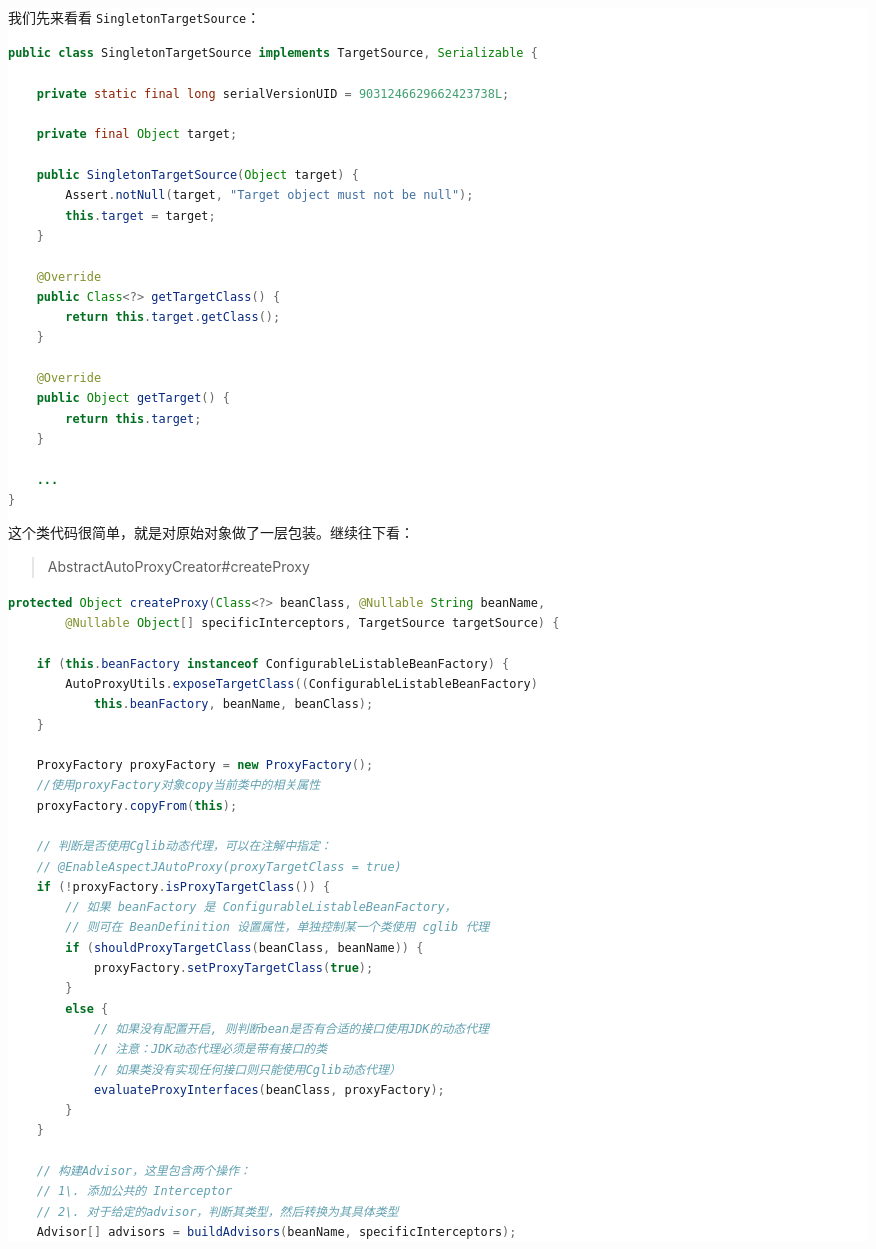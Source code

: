 我们先来看看 `SingletonTargetSource`：

```java
public class SingletonTargetSource implements TargetSource, Serializable {

    private static final long serialVersionUID = 9031246629662423738L;

    private final Object target;

    public SingletonTargetSource(Object target) {
        Assert.notNull(target, "Target object must not be null");
        this.target = target;
    }

    @Override
    public Class<?> getTargetClass() {
        return this.target.getClass();
    }

    @Override
    public Object getTarget() {
        return this.target;
    }

    ...
}

```

这个类代码很简单，就是对原始对象做了一层包装。继续往下看：

> AbstractAutoProxyCreator#createProxy

```java
protected Object createProxy(Class<?> beanClass, @Nullable String beanName,
        @Nullable Object[] specificInterceptors, TargetSource targetSource) {

    if (this.beanFactory instanceof ConfigurableListableBeanFactory) {
        AutoProxyUtils.exposeTargetClass((ConfigurableListableBeanFactory) 
            this.beanFactory, beanName, beanClass);
    }

    ProxyFactory proxyFactory = new ProxyFactory();
    //使用proxyFactory对象copy当前类中的相关属性
    proxyFactory.copyFrom(this);

    // 判断是否使用Cglib动态代理，可以在注解中指定：
    // @EnableAspectJAutoProxy(proxyTargetClass = true)
    if (!proxyFactory.isProxyTargetClass()) {
        // 如果 beanFactory 是 ConfigurableListableBeanFactory，
        // 则可在 BeanDefinition 设置属性，单独控制某一个类使用 cglib 代理
        if (shouldProxyTargetClass(beanClass, beanName)) {
            proxyFactory.setProxyTargetClass(true);
        }
        else {
            // 如果没有配置开启, 则判断bean是否有合适的接口使用JDK的动态代理
            // 注意：JDK动态代理必须是带有接口的类
            // 如果类没有实现任何接口则只能使用Cglib动态代理）
            evaluateProxyInterfaces(beanClass, proxyFactory);
        }
    }

    // 构建Advisor，这里包含两个操作：
    // 1\. 添加公共的 Interceptor
    // 2\. 对于给定的advisor，判断其类型，然后转换为其具体类型
    Advisor[] advisors = buildAdvisors(beanName, specificInterceptors);
```